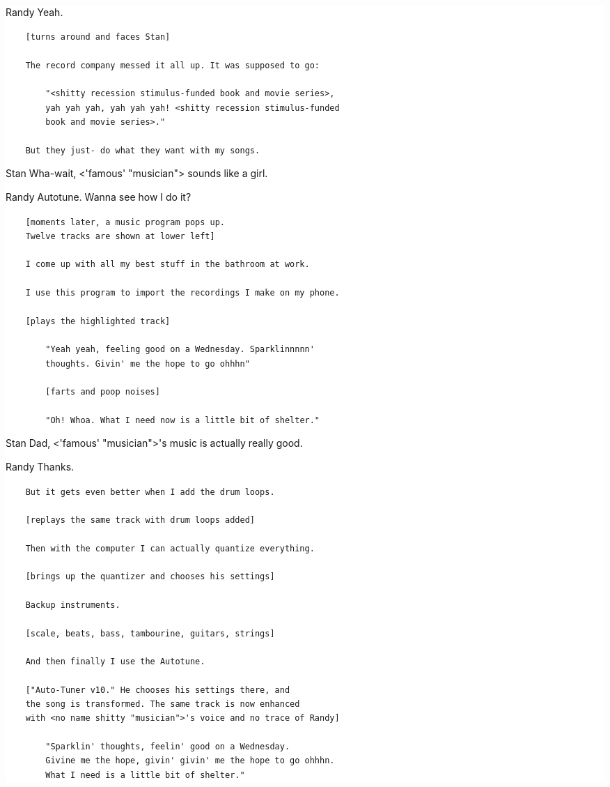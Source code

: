 Randy
        Yeah.

        [turns around and faces Stan]

        The record company messed it all up. It was supposed to go:

            "<shitty recession stimulus-funded book and movie series>,
            yah yah yah, yah yah yah! <shitty recession stimulus-funded
            book and movie series>."

        But they just- do what they want with my songs.

Stan
        Wha-wait, <'famous' "musician"> sounds like a girl.

Randy
        Autotune. Wanna see how I do it?

        [moments later, a music program pops up.
        Twelve tracks are shown at lower left]

        I come up with all my best stuff in the bathroom at work.

        I use this program to import the recordings I make on my phone.

        [plays the highlighted track]

            "Yeah yeah, feeling good on a Wednesday. Sparklinnnnn'
            thoughts. Givin' me the hope to go ohhhn"

            [farts and poop noises]

            "Oh! Whoa. What I need now is a little bit of shelter."

Stan
        Dad, <'famous' "musician">'s music is actually really good.

Randy
        Thanks.

        But it gets even better when I add the drum loops.

        [replays the same track with drum loops added]

        Then with the computer I can actually quantize everything.

        [brings up the quantizer and chooses his settings]

        Backup instruments.

        [scale, beats, bass, tambourine, guitars, strings]

        And then finally I use the Autotune.

        ["Auto-Tuner v10." He chooses his settings there, and
        the song is transformed. The same track is now enhanced
        with <no name shitty "musician">'s voice and no trace of Randy]

            "Sparklin' thoughts, feelin' good on a Wednesday.
            Givine me the hope, givin' givin' me the hope to go ohhhn.
            What I need is a little bit of shelter."

